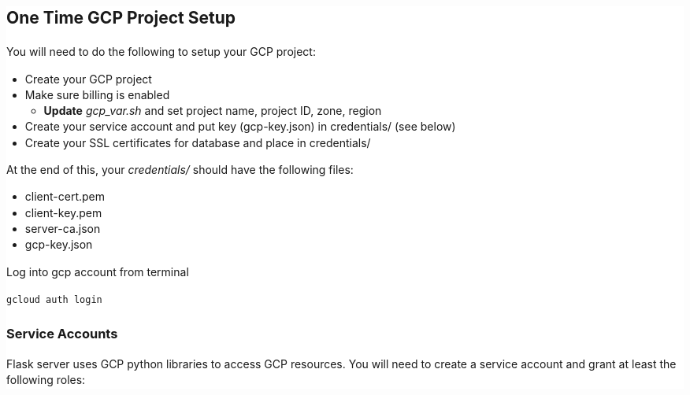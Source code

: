 
## One Time GCP Project Setup


You will need to do the following to setup your GCP project:

* Create your GCP project
* Make sure billing is enabled
    * **Update** *gcp_var.sh* and set project name, project ID, zone, region
* Create your service account and put key (gcp-key.json) in credentials/ (see below)
* Create your SSL certificates for database and place in credentials/


At the end of this, your *credentials/* should have the following files:
* client-cert.pem
* client-key.pem
* server-ca.json
* gcp-key.json


Log into gcp account from terminal

```bash
gcloud auth login
```

### Service Accounts
Flask server uses GCP python libraries to access GCP resources. You will need to create a service account and grant at least the following roles:

